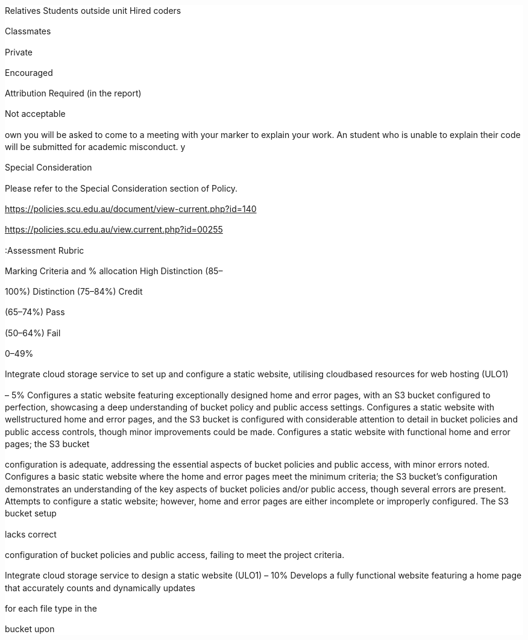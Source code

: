 Relatives Students outside unit Hired coders

Classmates

Private

Encouraged

Attribution Required (in the report)

Not acceptable

own you will be asked to come to a meeting with your marker to explain your work. An student who is unable to explain their code will be submitted for academic misconduct. y

Special Consideration

Please refer to the Special Consideration section of Policy.

https://policies.scu.edu.au/document/view-current.php?id=140

https://policies.scu.edu.au/view.current.php?id=00255

:Assessment Rubric

Marking Criteria and % allocation High Distinction (85–

100%) Distinction (75–84%) Credit

(65–74%) Pass

(50–64%) Fail

0–49%

Integrate cloud storage service to set up and configure a static website, utilising cloudbased resources for web hosting (ULO1)

– 5% Configures a static website featuring exceptionally designed home and error pages, with an S3 bucket configured to perfection, showcasing a deep understanding of bucket policy and public access settings. Configures a static website with wellstructured home and error pages, and the S3 bucket is configured with considerable attention to detail in bucket policies and public access controls, though minor improvements could be made. Configures a static website with functional home and error pages; the S3 bucket

configuration is adequate, addressing the essential aspects of bucket policies and public access, with minor errors noted. Configures a basic static website where the home and error pages meet the minimum criteria; the S3 bucket’s configuration demonstrates an understanding of the key aspects of bucket policies and/or public access, though several errors are present. Attempts to configure a static website; however, home and error pages are either incomplete or improperly configured. The S3 bucket setup

lacks correct

configuration of bucket policies and public access, failing to meet the project criteria.

Integrate cloud storage service to design a static website (ULO1) – 10% Develops a fully functional website featuring a home page that accurately counts and dynamically updates

for each file type in the

bucket upon
